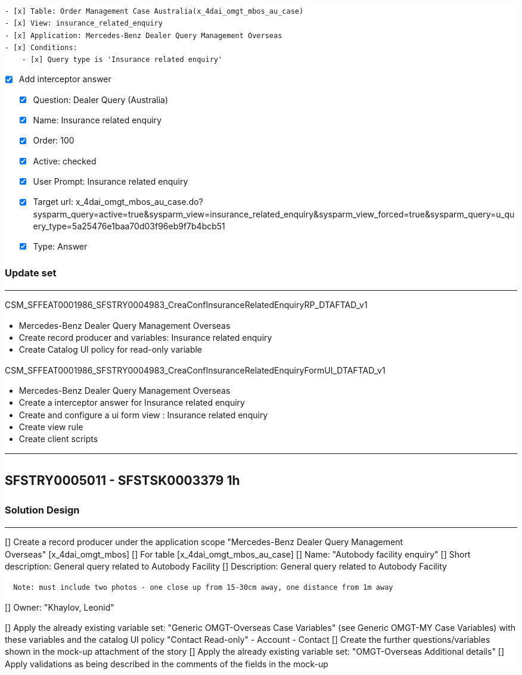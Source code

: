 	- [x] Table: Order Management Case Australia(x_4dai_omgt_mbos_au_case)
	- [x] View: insurance_related_enquiry
	- [x] Application: Mercedes-Benz Dealer Query Management Overseas
	- [x] Conditions: 
		- [x] Query type is 'Insurance related enquiry'
- [x] Add interceptor answer
	- [x] Question: Dealer Query (Australia)
	- [x] Name: Insurance related enquiry
	- [x] Order: 100
	- [x] Active: checked
	- [x] User Prompt: Insurance related enquiry
	- [x] Target url: x_4dai_omgt_mbos_au_case.do?sysparm_query=active=true&sysparm_view=insurance_related_enquiry&sysparm_view_forced=true&sysparm_query=u_query_type=5a25476e1baa70d03f96eb9f7b4bcb51
	- [x] Type: Answer



### Update set
----------------------------------------

CSM_SFFEAT0001986_SFSTRY0004983_CreaConfInsuranceRelatedEnquiryRP_DTAFTAD_v1
- Mercedes-Benz Dealer Query Management Overseas
- Create record producer and variables: Insurance related enquiry
- Create Catalog UI policy for read-only variable

CSM_SFFEAT0001986_SFSTRY0004983_CreaConfInsuranceRelatedEnquiryFormUI_DTAFTAD_v1
- Mercedes-Benz Dealer Query Management Overseas
- Create a interceptor answer for Insurance related enquiry
- Create and configure a ui form view : Insurance related enquiry
- Create view rule
- Create client scripts


----------------------------------------



## SFSTRY0005011 - SFSTSK0003379 1h
### Solution Design
----------------------------------------
[] Create a record producer under the application scope "Mercedes-Benz Dealer Query Management  
    Overseas" [x_4dai_omgt_mbos]
  [] For table [x_4dai_omgt_mbos_au_case] 
  [] Name:  "Autobody facility enquiry"
  [] Short description: 
     General query related to Autobody Facility
  [] Description: 
      General query related to Autobody Facility

      Note: must include two photos - one close up from 15-30cm away, one distance from 1m away
  [] Owner: "Khaylov, Leonid"

  [] Apply the already existing variable set: "Generic OMGT-Overseas Case Variables" 
      (see Generic OMGT-MY Case Variables) with 
      these variables and the catalog UI policy "Contact Read-only"
      - Account
      - Contact
  [] Create the further questions/variables shown in the mock-up attachment of the story 
  [] Apply the already existing variable set: "OMGT-Overseas Additional details"
  [] Apply validations as being described in the comments of the fields in the mock-up 
